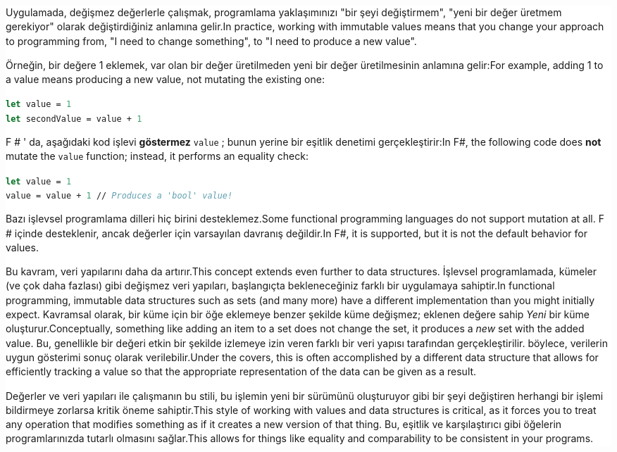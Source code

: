 <span data-ttu-id="9e3b0-193">Uygulamada, değişmez değerlerle çalışmak, programlama yaklaşımınızı "bir şeyi değiştirmem", "yeni bir değer üretmem gerekiyor" olarak değiştirdiğiniz anlamına gelir.</span><span class="sxs-lookup"><span data-stu-id="9e3b0-193">In practice, working with immutable values means that you change your approach to programming from, "I need to change something", to "I need to produce a new value".</span></span>

<span data-ttu-id="9e3b0-194">Örneğin, bir değere 1 eklemek, var olan bir değer üretilmeden yeni bir değer üretilmesinin anlamına gelir:</span><span class="sxs-lookup"><span data-stu-id="9e3b0-194">For example, adding 1 to a value means producing a new value, not mutating the existing one:</span></span>

```fsharp
let value = 1
let secondValue = value + 1
```

<span data-ttu-id="9e3b0-195">F # ' da, aşağıdaki kod işlevi **göstermez** `value` ; bunun yerine bir eşitlik denetimi gerçekleştirir:</span><span class="sxs-lookup"><span data-stu-id="9e3b0-195">In F#, the following code does **not** mutate the `value` function; instead, it performs an equality check:</span></span>

```fsharp
let value = 1
value = value + 1 // Produces a 'bool' value!
```

<span data-ttu-id="9e3b0-196">Bazı işlevsel programlama dilleri hiç birini desteklemez.</span><span class="sxs-lookup"><span data-stu-id="9e3b0-196">Some functional programming languages do not support mutation at all.</span></span> <span data-ttu-id="9e3b0-197">F # içinde desteklenir, ancak değerler için varsayılan davranış değildir.</span><span class="sxs-lookup"><span data-stu-id="9e3b0-197">In F#, it is supported, but it is not the default behavior for values.</span></span>

<span data-ttu-id="9e3b0-198">Bu kavram, veri yapılarını daha da artırır.</span><span class="sxs-lookup"><span data-stu-id="9e3b0-198">This concept extends even further to data structures.</span></span> <span data-ttu-id="9e3b0-199">İşlevsel programlamada, kümeler (ve çok daha fazlası) gibi değişmez veri yapıları, başlangıçta bekleneceğiniz farklı bir uygulamaya sahiptir.</span><span class="sxs-lookup"><span data-stu-id="9e3b0-199">In functional programming, immutable data structures such as sets (and many more) have a different implementation than you might initially expect.</span></span> <span data-ttu-id="9e3b0-200">Kavramsal olarak, bir küme için bir öğe eklemeye benzer şekilde küme değişmez; eklenen değere sahip _Yeni_ bir küme oluşturur.</span><span class="sxs-lookup"><span data-stu-id="9e3b0-200">Conceptually, something like adding an item to a set does not change the set, it produces a _new_ set with the added value.</span></span> <span data-ttu-id="9e3b0-201">Bu, genellikle bir değeri etkin bir şekilde izlemeye izin veren farklı bir veri yapısı tarafından gerçekleştirilir. böylece, verilerin uygun gösterimi sonuç olarak verilebilir.</span><span class="sxs-lookup"><span data-stu-id="9e3b0-201">Under the covers, this is often accomplished by a different data structure that allows for efficiently tracking a value so that the appropriate representation of the data can be given as a result.</span></span>

<span data-ttu-id="9e3b0-202">Değerler ve veri yapıları ile çalışmanın bu stili, bu işlemin yeni bir sürümünü oluşturuyor gibi bir şeyi değiştiren herhangi bir işlemi bildirmeye zorlarsa kritik öneme sahiptir.</span><span class="sxs-lookup"><span data-stu-id="9e3b0-202">This style of working with values and data structures is critical, as it forces you to treat any operation that modifies something as if it creates a new version of that thing.</span></span> <span data-ttu-id="9e3b0-203">Bu, eşitlik ve karşılaştırıcı gibi öğelerin programlarınızda tutarlı olmasını sağlar.</span><span class="sxs-lookup"><span data-stu-id="9e3b0-203">This allows for things like equality and comparability to be consistent in your programs.</span></span>
